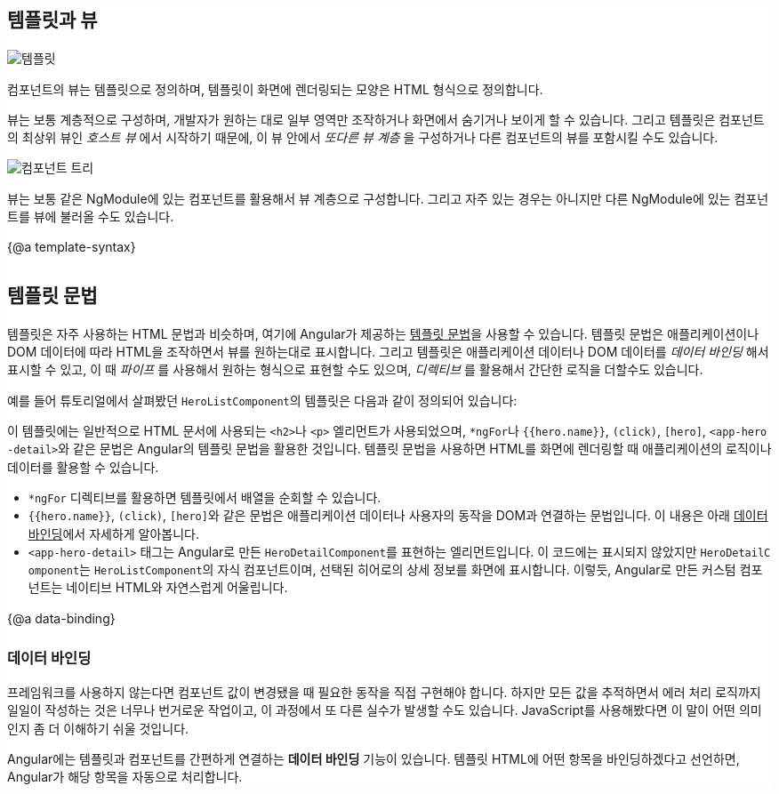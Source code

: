 


## 템플릿과 뷰


<img src="generated/images/guide/architecture/template.png" alt="템플릿" class="left">

컴포넌트의 뷰는 템플릿으로 정의하며, 템플릿이 화면에 렌더링되는 모양은 HTML 형식으로 정의합니다.

뷰는 보통 계층적으로 구성하며, 개발자가 원하는 대로 일부 영역만 조작하거나 화면에서 숨기거나 보이게 할 수 있습니다. 그리고 템플릿은 컴포넌트의 최상위 뷰인 *호스트 뷰* 에서 시작하기 때문에, 이 뷰 안에서 *또다른 뷰 계층* 을 구성하거나 다른 컴포넌트의 뷰를 포함시킬 수도 있습니다.

<div class="lightbox">
  <img src="generated/images/guide/architecture/component-tree.png" alt="컴포넌트 트리" class="left">
</div>

뷰는 보통 같은 NgModule에 있는 컴포넌트를 활용해서 뷰 계층으로 구성합니다. 그리고 자주 있는 경우는 아니지만 다른 NgModule에 있는 컴포넌트를 뷰에 불러올 수도 있습니다.


{@a template-syntax}

## 템플릿 문법


템플릿은 자주 사용하는 HTML 문법과 비슷하며, 여기에 Angular가 제공하는 [템플릿 문법](guide/template-syntax)을 사용할 수 있습니다. 템플릿 문법은 애플리케이션이나 DOM 데이터에 따라 HTML을 조작하면서 뷰를 원하는대로 표시합니다. 그리고 템플릿은 애플리케이션 데이터나 DOM 데이터를 _데이터 바인딩_ 해서 표시할 수 있고, 이 때 *파이프* 를 사용해서 원하는 형식으로 표현할 수도 있으며, *디렉티브* 를 활용해서 간단한 로직을 더할수도 있습니다.

예를 들어 튜토리얼에서 살펴봤던 `HeroListComponent`의 템플릿은 다음과 같이 정의되어 있습니다:

<code-example path="architecture/src/app/hero-list.component.html" header="src/app/hero-list.component.html"></code-example>

이 템플릿에는 일반적으로 HTML 문서에 사용되는 `<h2>`나 `<p>` 엘리먼트가 사용되었으며, `*ngFor`나 `{{hero.name}}`, `(click)`, `[hero]`, `<app-hero-detail>`와 같은 문법은 Angular의 템플릿 문법을 활용한 것입니다. 템플릿 문법을 사용하면 HTML를 화면에 렌더링할 때 애플리케이션의 로직이나 데이터를 활용할 수 있습니다.

* `*ngFor` 디렉티브를 활용하면 템플릿에서 배열을 순회할 수 있습니다.
* `{{hero.name}}`, `(click)`, `[hero]`와 같은 문법은 애플리케이션 데이터나 사용자의 동작을 DOM과 연결하는 문법입니다. 이 내용은 아래 [데이터 바인딩](#데이터-바인딩)에서 자세하게 알아봅니다.
* `<app-hero-detail>` 태그는 Angular로 만든 `HeroDetailComponent`를 표현하는 엘리먼트입니다. 이 코드에는 표시되지 않았지만 `HeroDetailComponent`는 `HeroListComponent`의 자식 컴포넌트이며, 선택된 히어로의 상세 정보를 화면에 표시합니다. 이렇듯, Angular로 만든 커스텀 컴포넌트는 네이티브 HTML와 자연스럽게 어울립니다.


{@a data-binding}

### 데이터 바인딩


프레임워크를 사용하지 않는다면 컴포넌트 값이 변경됐을 때 필요한 동작을 직접 구현해야 합니다.
하지만 모든 값을 추적하면서 에러 처리 로직까지 일일이 작성하는 것은 너무나 번거로운 작업이고, 이 과정에서 또 다른 실수가 발생할 수도 있습니다.
JavaScript를 사용해봤다면 이 말이 어떤 의미인지 좀 더 이해하기 쉬울 것입니다.

Angular에는 템플릿과 컴포넌트를 간편하게 연결하는 **데이터 바인딩** 기능이 있습니다.
템플릿 HTML에 어떤 항목을 바인딩하겠다고 선언하면, Angular가 해당 항목을 자동으로 처리합니다.
